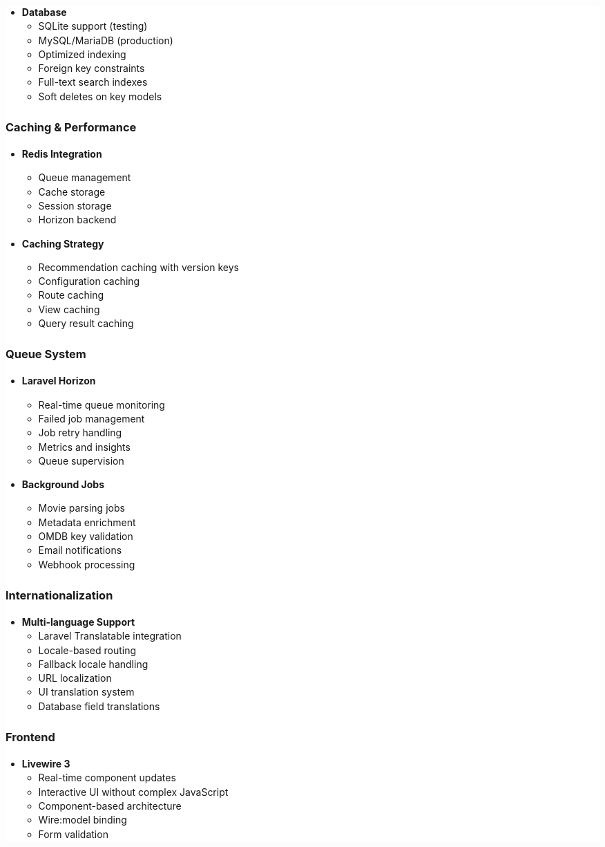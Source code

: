 - **Database**
  - SQLite support (testing)
  - MySQL/MariaDB (production)
  - Optimized indexing
  - Foreign key constraints
  - Full-text search indexes
  - Soft deletes on key models

### Caching & Performance

- **Redis Integration**
  - Queue management
  - Cache storage
  - Session storage
  - Horizon backend

- **Caching Strategy**
  - Recommendation caching with version keys
  - Configuration caching
  - Route caching
  - View caching
  - Query result caching

### Queue System

- **Laravel Horizon**
  - Real-time queue monitoring
  - Failed job management
  - Job retry handling
  - Metrics and insights
  - Queue supervision

- **Background Jobs**
  - Movie parsing jobs
  - Metadata enrichment
  - OMDB key validation
  - Email notifications
  - Webhook processing

### Internationalization

- **Multi-language Support**
  - Laravel Translatable integration
  - Locale-based routing
  - Fallback locale handling
  - URL localization
  - UI translation system
  - Database field translations

### Frontend

- **Livewire 3**
  - Real-time component updates
  - Interactive UI without complex JavaScript
  - Component-based architecture
  - Wire:model binding
  - Form validation
